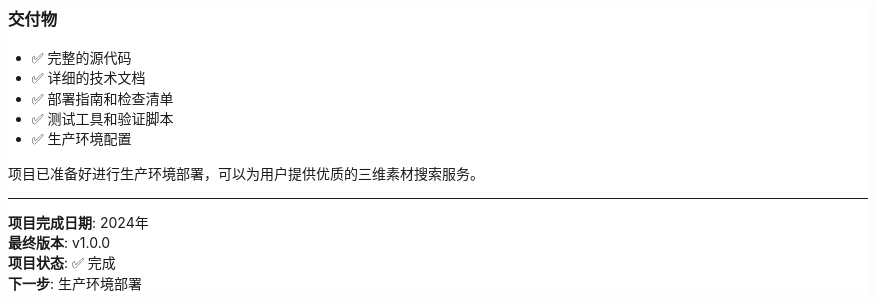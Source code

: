 ### 交付物
- ✅ 完整的源代码
- ✅ 详细的技术文档
- ✅ 部署指南和检查清单
- ✅ 测试工具和验证脚本
- ✅ 生产环境配置

项目已准备好进行生产环境部署，可以为用户提供优质的三维素材搜索服务。

---

**项目完成日期**: 2024年  
**最终版本**: v1.0.0  
**项目状态**: ✅ 完成  
**下一步**: 生产环境部署